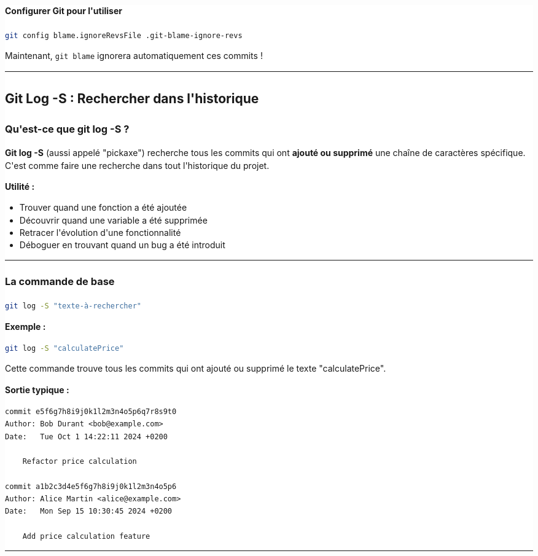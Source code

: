 #### Configurer Git pour l'utiliser

```bash
git config blame.ignoreRevsFile .git-blame-ignore-revs
```

Maintenant, `git blame` ignorera automatiquement ces commits !

---

## Git Log -S : Rechercher dans l'historique

### Qu'est-ce que git log -S ?

**Git log -S** (aussi appelé "pickaxe") recherche tous les commits qui ont **ajouté ou supprimé** une chaîne de caractères spécifique. C'est comme faire une recherche dans tout l'historique du projet.

**Utilité :**
- Trouver quand une fonction a été ajoutée
- Découvrir quand une variable a été supprimée
- Retracer l'évolution d'une fonctionnalité
- Déboguer en trouvant quand un bug a été introduit

---

### La commande de base

```bash
git log -S "texte-à-rechercher"
```

**Exemple :**

```bash
git log -S "calculatePrice"
```

Cette commande trouve tous les commits qui ont ajouté ou supprimé le texte "calculatePrice".

**Sortie typique :**

```
commit e5f6g7h8i9j0k1l2m3n4o5p6q7r8s9t0
Author: Bob Durant <bob@example.com>
Date:   Tue Oct 1 14:22:11 2024 +0200

    Refactor price calculation

commit a1b2c3d4e5f6g7h8i9j0k1l2m3n4o5p6
Author: Alice Martin <alice@example.com>
Date:   Mon Sep 15 10:30:45 2024 +0200

    Add price calculation feature
```

---
